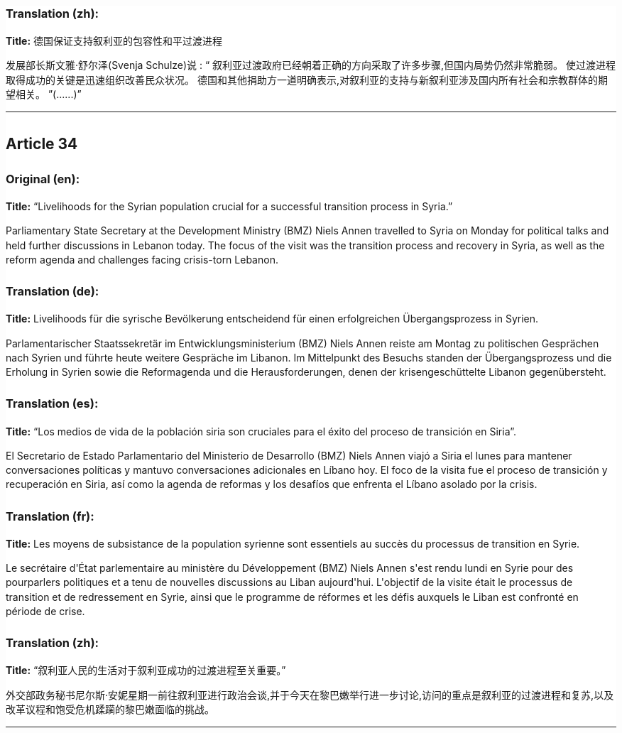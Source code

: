 ### Translation (zh):
**Title:** 德国保证支持叙利亚的包容性和平过渡进程

发展部长斯文雅·舒尔泽(Svenja Schulze)说 : “ 叙利亚过渡政府已经朝着正确的方向采取了许多步骤,但国内局势仍然非常脆弱。 使过渡进程取得成功的关键是迅速组织改善民众状况。 德国和其他捐助方一道明确表示,对叙利亚的支持与新叙利亚涉及国内所有社会和宗教群体的期望相关。 ”(......)”

---

## Article 34
### Original (en):
**Title:** “Livelihoods for the Syrian population crucial for a successful transition process in Syria.”

Parliamentary State Secretary at the Development Ministry (BMZ) Niels Annen travelled to Syria on Monday for political talks and held further discussions in Lebanon today. The focus of the visit was the transition process and recovery in Syria, as well as the reform agenda and challenges facing crisis-torn Lebanon.

### Translation (de):
**Title:** Livelihoods für die syrische Bevölkerung entscheidend für einen erfolgreichen Übergangsprozess in Syrien.

Parlamentarischer Staatssekretär im Entwicklungsministerium (BMZ) Niels Annen reiste am Montag zu politischen Gesprächen nach Syrien und führte heute weitere Gespräche im Libanon. Im Mittelpunkt des Besuchs standen der Übergangsprozess und die Erholung in Syrien sowie die Reformagenda und die Herausforderungen, denen der krisengeschüttelte Libanon gegenübersteht.

### Translation (es):
**Title:** “Los medios de vida de la población siria son cruciales para el éxito del proceso de transición en Siria”.

El Secretario de Estado Parlamentario del Ministerio de Desarrollo (BMZ) Niels Annen viajó a Siria el lunes para mantener conversaciones políticas y mantuvo conversaciones adicionales en Líbano hoy. El foco de la visita fue el proceso de transición y recuperación en Siria, así como la agenda de reformas y los desafíos que enfrenta el Líbano asolado por la crisis.

### Translation (fr):
**Title:** Les moyens de subsistance de la population syrienne sont essentiels au succès du processus de transition en Syrie.

Le secrétaire d'État parlementaire au ministère du Développement (BMZ) Niels Annen s'est rendu lundi en Syrie pour des pourparlers politiques et a tenu de nouvelles discussions au Liban aujourd'hui. L'objectif de la visite était le processus de transition et de redressement en Syrie, ainsi que le programme de réformes et les défis auxquels le Liban est confronté en période de crise.

### Translation (zh):
**Title:** “叙利亚人民的生活对于叙利亚成功的过渡进程至关重要。”

外交部政务秘书尼尔斯·安妮星期一前往叙利亚进行政治会谈,并于今天在黎巴嫩举行进一步讨论,访问的重点是叙利亚的过渡进程和复苏,以及改革议程和饱受危机蹂躏的黎巴嫩面临的挑战。

---
